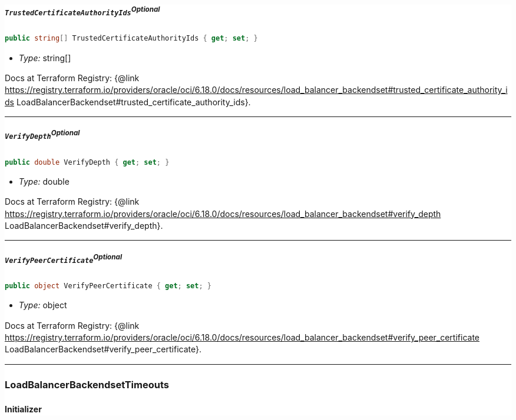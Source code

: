 
##### `TrustedCertificateAuthorityIds`<sup>Optional</sup> <a name="TrustedCertificateAuthorityIds" id="rhizo-co-terraform-provider-oci.loadBalancerBackendset.LoadBalancerBackendsetSslConfiguration.property.trustedCertificateAuthorityIds"></a>

```csharp
public string[] TrustedCertificateAuthorityIds { get; set; }
```

- *Type:* string[]

Docs at Terraform Registry: {@link https://registry.terraform.io/providers/oracle/oci/6.18.0/docs/resources/load_balancer_backendset#trusted_certificate_authority_ids LoadBalancerBackendset#trusted_certificate_authority_ids}.

---

##### `VerifyDepth`<sup>Optional</sup> <a name="VerifyDepth" id="rhizo-co-terraform-provider-oci.loadBalancerBackendset.LoadBalancerBackendsetSslConfiguration.property.verifyDepth"></a>

```csharp
public double VerifyDepth { get; set; }
```

- *Type:* double

Docs at Terraform Registry: {@link https://registry.terraform.io/providers/oracle/oci/6.18.0/docs/resources/load_balancer_backendset#verify_depth LoadBalancerBackendset#verify_depth}.

---

##### `VerifyPeerCertificate`<sup>Optional</sup> <a name="VerifyPeerCertificate" id="rhizo-co-terraform-provider-oci.loadBalancerBackendset.LoadBalancerBackendsetSslConfiguration.property.verifyPeerCertificate"></a>

```csharp
public object VerifyPeerCertificate { get; set; }
```

- *Type:* object

Docs at Terraform Registry: {@link https://registry.terraform.io/providers/oracle/oci/6.18.0/docs/resources/load_balancer_backendset#verify_peer_certificate LoadBalancerBackendset#verify_peer_certificate}.

---

### LoadBalancerBackendsetTimeouts <a name="LoadBalancerBackendsetTimeouts" id="rhizo-co-terraform-provider-oci.loadBalancerBackendset.LoadBalancerBackendsetTimeouts"></a>

#### Initializer <a name="Initializer" id="rhizo-co-terraform-provider-oci.loadBalancerBackendset.LoadBalancerBackendsetTimeouts.Initializer"></a>
